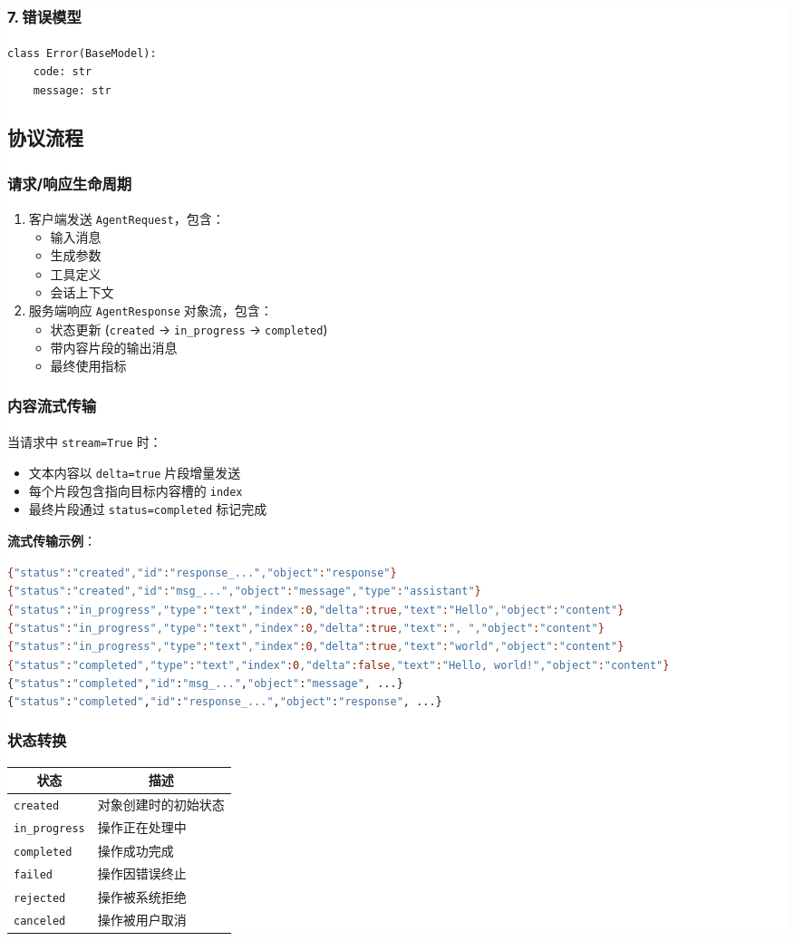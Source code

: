 ### 7. 错误模型

```{code-cell}
class Error(BaseModel):
    code: str
    message: str
```

## 协议流程

### 请求/响应生命周期

1. 客户端发送 `AgentRequest`，包含：
   - 输入消息
   - 生成参数
   - 工具定义
   - 会话上下文
2. 服务端响应 `AgentResponse` 对象流，包含：
   - 状态更新 (`created` → `in_progress` → `completed`)
   - 带内容片段的输出消息
   - 最终使用指标

### 内容流式传输

当请求中 `stream=True` 时：

+ 文本内容以 `delta=true` 片段增量发送
+ 每个片段包含指向目标内容槽的 `index`
+ 最终片段通过 `status=completed` 标记完成

**流式传输示例**：

```bash
{"status":"created","id":"response_...","object":"response"}
{"status":"created","id":"msg_...","object":"message","type":"assistant"}
{"status":"in_progress","type":"text","index":0,"delta":true,"text":"Hello","object":"content"}
{"status":"in_progress","type":"text","index":0,"delta":true,"text":", ","object":"content"}
{"status":"in_progress","type":"text","index":0,"delta":true,"text":"world","object":"content"}
{"status":"completed","type":"text","index":0,"delta":false,"text":"Hello, world!","object":"content"}
{"status":"completed","id":"msg_...","object":"message", ...}
{"status":"completed","id":"response_...","object":"response", ...}
```

### 状态转换

| 状态         | 描述                       |
| ------------- | -------------------------- |
| `created`     | 对象创建时的初始状态       |
| `in_progress` | 操作正在处理中             |
| `completed`   | 操作成功完成               |
| `failed`      | 操作因错误终止             |
| `rejected`    | 操作被系统拒绝             |
| `canceled`    | 操作被用户取消             |
